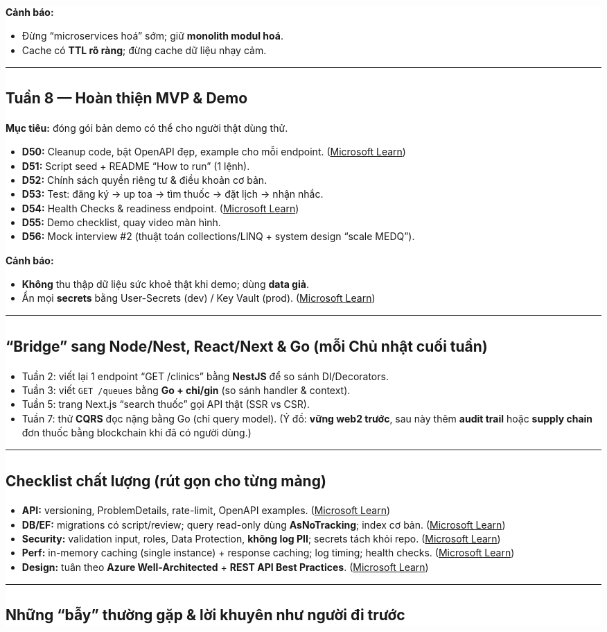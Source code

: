 **Cảnh báo:**

* Đừng “microservices hoá” sớm; giữ **monolith modul hoá**.
* Cache có **TTL rõ ràng**; đừng cache dữ liệu nhạy cảm.

---

## Tuần 8 — Hoàn thiện MVP & Demo

**Mục tiêu:** đóng gói bản demo có thể cho người thật dùng thử.

* **D50:** Cleanup code, bật OpenAPI đẹp, example cho mỗi endpoint. ([Microsoft Learn][9])
* **D51:** Script seed + README “How to run” (1 lệnh).
* **D52:** Chính sách quyền riêng tư & điều khoản cơ bản.
* **D53:** Test: đăng ký → up toa → tìm thuốc → đặt lịch → nhận nhắc.
* **D54:** Health Checks & readiness endpoint. ([Microsoft Learn][31])
* **D55:** Demo checklist, quay video màn hình.
* **D56:** Mock interview #2 (thuật toán collections/LINQ + system design “scale MEDQ”).

**Cảnh báo:**

* **Không** thu thập dữ liệu sức khoẻ thật khi demo; dùng **data giả**.
* Ẩn mọi **secrets** bằng User-Secrets (dev) / Key Vault (prod). ([Microsoft Learn][22])

---

## “Bridge” sang Node/Nest, React/Next & Go (mỗi Chủ nhật cuối tuần)

* Tuần 2: viết lại 1 endpoint “GET /clinics” bằng **NestJS** để so sánh DI/Decorators.
* Tuần 3: viết `GET /queues` bằng **Go + chi/gin** (so sánh handler & context).
* Tuần 5: trang Next.js “search thuốc” gọi API thật (SSR vs CSR).
* Tuần 7: thử **CQRS** đọc nặng bằng Go (chỉ query model).
  (Ý đồ: **vững web2 trước**, sau này thêm **audit trail** hoặc **supply chain** đơn thuốc bằng blockchain khi đã có người dùng.)

---

## Checklist chất lượng (rút gọn cho từng mảng)

* **API:** versioning, ProblemDetails, rate-limit, OpenAPI examples. ([Microsoft Learn][21])
* **DB/EF:** migrations có script/review; query read-only dùng **AsNoTracking**; index cơ bản. ([Microsoft Learn][14])
* **Security:** validation input, roles, Data Protection, **không log PII**; secrets tách khỏi repo. ([Microsoft Learn][18])
* **Perf:** in-memory caching (single instance) + response caching; log timing; health checks. ([Microsoft Learn][15])
* **Design:** tuân theo **Azure Well-Architected** + **REST API Best Practices**. ([Microsoft Learn][28])

---

## Những “bẫy” thường gặp & lời khuyên như người đi trước


[1]: https://learn.microsoft.com/en-us/aspnet/core/fundamentals/minimal-apis/overview?view=aspnetcore-9.0&utm_source=chatgpt.com "Minimal APIs overview"
[2]: https://learn.microsoft.com/en-us/ef/core/?utm_source=chatgpt.com "Overview of Entity Framework Core - EF Core"
[3]: https://learn.microsoft.com/en-us/aspnet/core/security/authentication/identity?view=aspnetcore-9.0&utm_source=chatgpt.com "Introduction to Identity on ASP.NET Core"
[4]: https://learn.microsoft.com/en-us/aspnet/core/fundamentals/openapi/aspnetcore-openapi?view=aspnetcore-9.0&utm_source=chatgpt.com "Generate OpenAPI documents"
[5]: https://learn.microsoft.com/en-us/dotnet/core/extensions/dependency-injection?utm_source=chatgpt.com "Dependency injection - .NET | Microsoft Learn"
[6]: https://learn.microsoft.com/en-us/aspnet/core/fundamentals/configuration/options?view=aspnetcore-9.0&utm_source=chatgpt.com "Options pattern in ASP.NET Core"
[7]: https://learn.microsoft.com/en-us/azure/architecture/best-practices/api-design?utm_source=chatgpt.com "Web API Design Best Practices - Azure Architecture Center"
[8]: https://github.com/microsoft/api-guidelines?utm_source=chatgpt.com "Microsoft REST API Guidelines"
[9]: https://learn.microsoft.com/en-us/aspnet/core/fundamentals/openapi/overview?view=aspnetcore-9.0&utm_source=chatgpt.com "Overview of OpenAPI support in ASP.NET Core API apps"
[10]: https://learn.microsoft.com/en-us/aspnet/core/fundamentals/dependency-injection?view=aspnetcore-9.0&utm_source=chatgpt.com "Dependency injection in ASP.NET Core | Microsoft Learn"
[11]: https://learn.microsoft.com/en-us/ef/core/managing-schemas/migrations/?utm_source=chatgpt.com "Migrations Overview - EF Core"
[12]: https://learn.microsoft.com/en-us/ef/core/modeling/relationships/one-to-many?utm_source=chatgpt.com "One-to-many relationships - EF Core"
[13]: https://learn.microsoft.com/en-us/aspnet/core/fundamentals/best-practices?view=aspnetcore-9.0&utm_source=chatgpt.com "ASP.NET Core Best Practices"
[14]: https://learn.microsoft.com/en-us/ef/core/managing-schemas/migrations/applying?utm_source=chatgpt.com "Applying Migrations - EF Core"
[15]: https://learn.microsoft.com/en-us/aspnet/core/performance/caching/memory?view=aspnetcore-9.0&utm_source=chatgpt.com "Cache in-memory in ASP.NET Core"
[16]: https://learn.microsoft.com/en-us/aspnet/core/performance/caching/response?view=aspnetcore-9.0&utm_source=chatgpt.com "Response caching in ASP.NET Core"
[17]: https://learn.microsoft.com/en-us/aspnet/core/performance/caching/overview?view=aspnetcore-9.0&utm_source=chatgpt.com "Overview of caching in ASP.NET Core"
[18]: https://learn.microsoft.com/en-us/aspnet/core/mvc/models/validation?view=aspnetcore-9.0&utm_source=chatgpt.com "Model validation in ASP.NET Core MVC and Razor Pages"
[19]: https://learn.microsoft.com/en-us/aspnet/core/security/authentication/?view=aspnetcore-9.0&utm_source=chatgpt.com "Overview of ASP.NET Core Authentication"
[20]: https://learn.microsoft.com/en-us/aspnet/core/security/data-protection/introduction?view=aspnetcore-9.0&utm_source=chatgpt.com "ASP.NET Core Data Protection Overview"
[21]: https://learn.microsoft.com/en-us/aspnet/core/performance/rate-limit?view=aspnetcore-9.0&utm_source=chatgpt.com "Rate limiting middleware in ASP.NET Core"
[22]: https://learn.microsoft.com/en-us/aspnet/core/security/app-secrets?view=aspnetcore-9.0&utm_source=chatgpt.com "Safe storage of app secrets in development in ASP.NET Core"
[23]: https://learn.microsoft.com/en-us/aspnet/core/security/data-protection/configuration/default-settings?view=aspnetcore-9.0&utm_source=chatgpt.com "Data Protection key management and lifetime in ASP.NET ..."
[24]: https://learn.microsoft.com/en-us/aspnet/core/security/authentication/identity-configuration?view=aspnetcore-9.0&utm_source=chatgpt.com "Configure ASP.NET Core Identity"
[25]: https://learn.microsoft.com/en-us/azure/architecture/patterns/cache-aside?utm_source=chatgpt.com "Cache-Aside pattern - Azure Architecture Center"
[26]: https://learn.microsoft.com/en-us/aspnet/core/fundamentals/host/hosted-services?view=aspnetcore-9.0&utm_source=chatgpt.com "Background tasks with hosted services in ASP.NET Core"
[27]: https://learn.microsoft.com/en-us/aspnet/core/fundamentals/logging/?view=aspnetcore-9.0&utm_source=chatgpt.com "Logging in .NET and ASP.NET Core"
[28]: https://learn.microsoft.com/en-us/azure/well-architected/?utm_source=chatgpt.com "Azure Well-Architected Framework"
[29]: https://learn.microsoft.com/en-us/azure/architecture/patterns/?utm_source=chatgpt.com "Cloud Design Patterns - Azure Architecture Center"
[30]: https://learn.microsoft.com/en-us/azure/architecture/patterns/cqrs?utm_source=chatgpt.com "CQRS Pattern - Azure Architecture Center"
[31]: https://learn.microsoft.com/en-us/aspnet/core/host-and-deploy/health-checks?view=aspnetcore-9.0&utm_source=chatgpt.com "Health checks in ASP.NET Core"
[32]: https://learn.microsoft.com/en-us/azure/architecture/best-practices/caching?utm_source=chatgpt.com "Caching guidance - Azure Architecture Center"
[33]: https://learn.microsoft.com/en-us/aspnet/core/security/authorization/introduction?view=aspnetcore-9.0&utm_source=chatgpt.com "Introduction to authorization in ASP.NET Core"